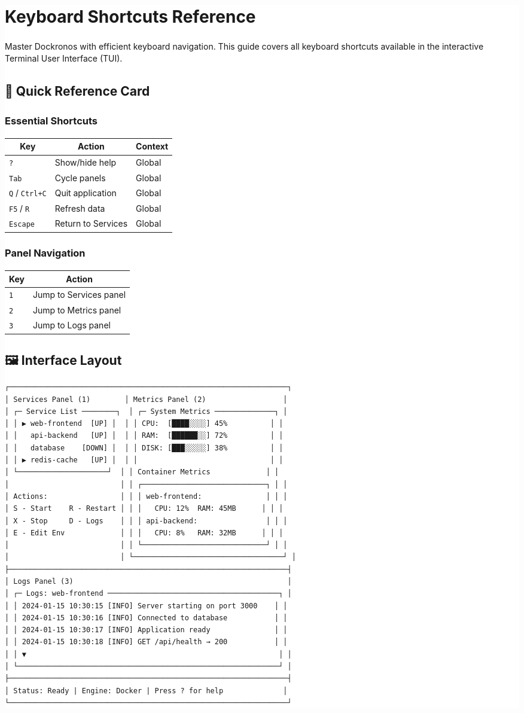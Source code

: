 # Keyboard Shortcuts Reference

Master Dockronos with efficient keyboard navigation. This guide covers all keyboard shortcuts available in the interactive Terminal User Interface (TUI).

## 🎯 Quick Reference Card

### Essential Shortcuts
| Key | Action | Context |
|-----|--------|---------|
| `?` | Show/hide help | Global |
| `Tab` | Cycle panels | Global |
| `Q` / `Ctrl+C` | Quit application | Global |
| `F5` / `R` | Refresh data | Global |
| `Escape` | Return to Services | Global |

### Panel Navigation
| Key | Action |
|-----|--------|
| `1` | Jump to Services panel |
| `2` | Jump to Metrics panel |
| `3` | Jump to Logs panel |

## 🖼️ Interface Layout

```
┌─────────────────────────────────────────────────────────────────┐
│ Services Panel (1)        │ Metrics Panel (2)                  │
│ ┌─ Service List ────────┐  │ ┌─ System Metrics ──────────────┐ │
│ │ ▶ web-frontend  [UP] │  │ │ CPU:  [████░░░░] 45%          │ │
│ │   api-backend   [UP] │  │ │ RAM:  [██████░░] 72%          │ │
│ │   database    [DOWN] │  │ │ DISK: [███░░░░░] 38%          │ │
│ │ ▶ redis-cache   [UP] │  │ │                               │ │
│ └─────────────────────┘  │ │ Container Metrics             │ │
│                          │ │ ┌─────────────────────────────┐ │ │
│ Actions:                 │ │ │ web-frontend:               │ │ │
│ S - Start    R - Restart │ │ │   CPU: 12%  RAM: 45MB      │ │ │
│ X - Stop     D - Logs    │ │ │ api-backend:                │ │ │
│ E - Edit Env             │ │ │   CPU: 8%   RAM: 32MB      │ │ │
│                          │ │ └─────────────────────────────┘ │ │
│                          │ └───────────────────────────────────┘ │
├─────────────────────────────────────────────────────────────────┤
│ Logs Panel (3)                                                  │
│ ┌─ Logs: web-frontend ────────────────────────────────────────┐ │
│ │ 2024-01-15 10:30:15 [INFO] Server starting on port 3000    │ │
│ │ 2024-01-15 10:30:16 [INFO] Connected to database           │ │
│ │ 2024-01-15 10:30:17 [INFO] Application ready               │ │
│ │ 2024-01-15 10:30:18 [INFO] GET /api/health → 200           │ │
│ │ ▼                                                           │ │
│ └─────────────────────────────────────────────────────────────┘ │
├─────────────────────────────────────────────────────────────────┤
│ Status: Ready | Engine: Docker | Press ? for help              │
└─────────────────────────────────────────────────────────────────┘
```
